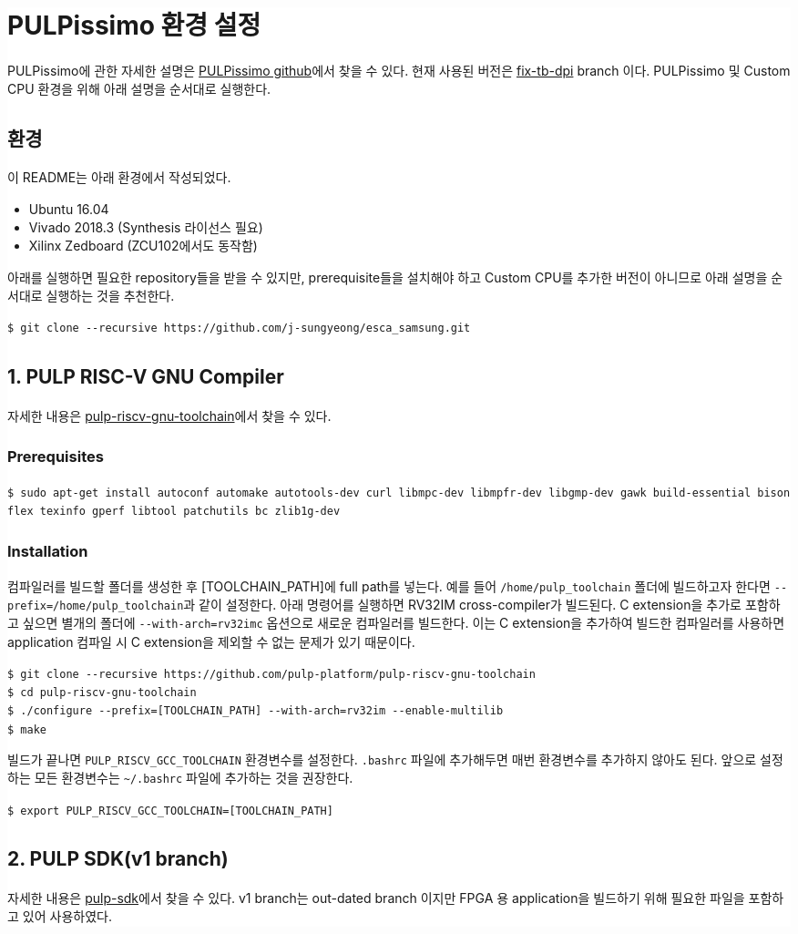 # PULPissimo 환경 설정

PULPissimo에 관한 자세한 설명은 [PULPissimo github](https://github.com/pulp-platform/pulpissimo)에서 찾을 수 있다. 현재 사용된 버전은 [fix-tb-dpi](https://github.com/pulp-platform/pulpissimo/tree/fix-tb-dpi) branch 이다. PULPissimo 및 Custom CPU 환경을 위해 아래 설명을 순서대로 실행한다.

## 환경

이 README는 아래 환경에서 작성되었다. 
- Ubuntu 16.04
- Vivado 2018.3 (Synthesis 라이선스 필요)
- Xilinx Zedboard (ZCU102에서도 동작함)

아래를 실행하면 필요한 repository들을 받을 수 있지만, prerequisite들을 설치해야 하고 Custom CPU를 추가한 버전이 아니므로 아래 설명을 순서대로 실행하는 것을 추천한다.
```
$ git clone --recursive https://github.com/j-sungyeong/esca_samsung.git
```

## 1. PULP RISC-V GNU Compiler
자세한 내용은 [pulp-riscv-gnu-toolchain](https://github.com/pulp-platform/pulp-riscv-gnu-toolchain)에서 찾을 수 있다.

### Prerequisites
```
$ sudo apt-get install autoconf automake autotools-dev curl libmpc-dev libmpfr-dev libgmp-dev gawk build-essential bison flex texinfo gperf libtool patchutils bc zlib1g-dev
```

### Installation
컴파일러를 빌드할 폴더를 생성한 후 [TOOLCHAIN_PATH]에 full path를 넣는다. 예를 들어 ```/home/pulp_toolchain``` 폴더에 빌드하고자 한다면 ```--prefix=/home/pulp_toolchain```과 같이 설정한다. 아래 명령어를 실행하면 RV32IM cross-compiler가 빌드된다. C extension을 추가로 포함하고 싶으면 별개의 폴더에 ```--with-arch=rv32imc``` 옵션으로 새로운 컴파일러를 빌드한다. 이는 C extension을 추가하여 빌드한 컴파일러를 사용하면 application 컴파일 시 C extension을 제외할 수 없는 문제가 있기 때문이다.
```
$ git clone --recursive https://github.com/pulp-platform/pulp-riscv-gnu-toolchain
$ cd pulp-riscv-gnu-toolchain
$ ./configure --prefix=[TOOLCHAIN_PATH] --with-arch=rv32im --enable-multilib
$ make
```
빌드가 끝나면 ```PULP_RISCV_GCC_TOOLCHAIN``` 환경변수를 설정한다. ```.bashrc``` 파일에 추가해두면 매번 환경변수를 추가하지 않아도 된다. 앞으로 설정하는 모든 환경변수는 ```~/.bashrc``` 파일에 추가하는 것을 권장한다.
```
$ export PULP_RISCV_GCC_TOOLCHAIN=[TOOLCHAIN_PATH]
```

## 2. PULP SDK(v1 branch)
자세한 내용은 [pulp-sdk](https://github.com/pulp-platform/pulp-sdk)에서 찾을 수 있다. v1 branch는 out-dated branch 이지만 FPGA 용 application을 빌드하기 위해 필요한 파일을 포함하고 있어 사용하였다.
